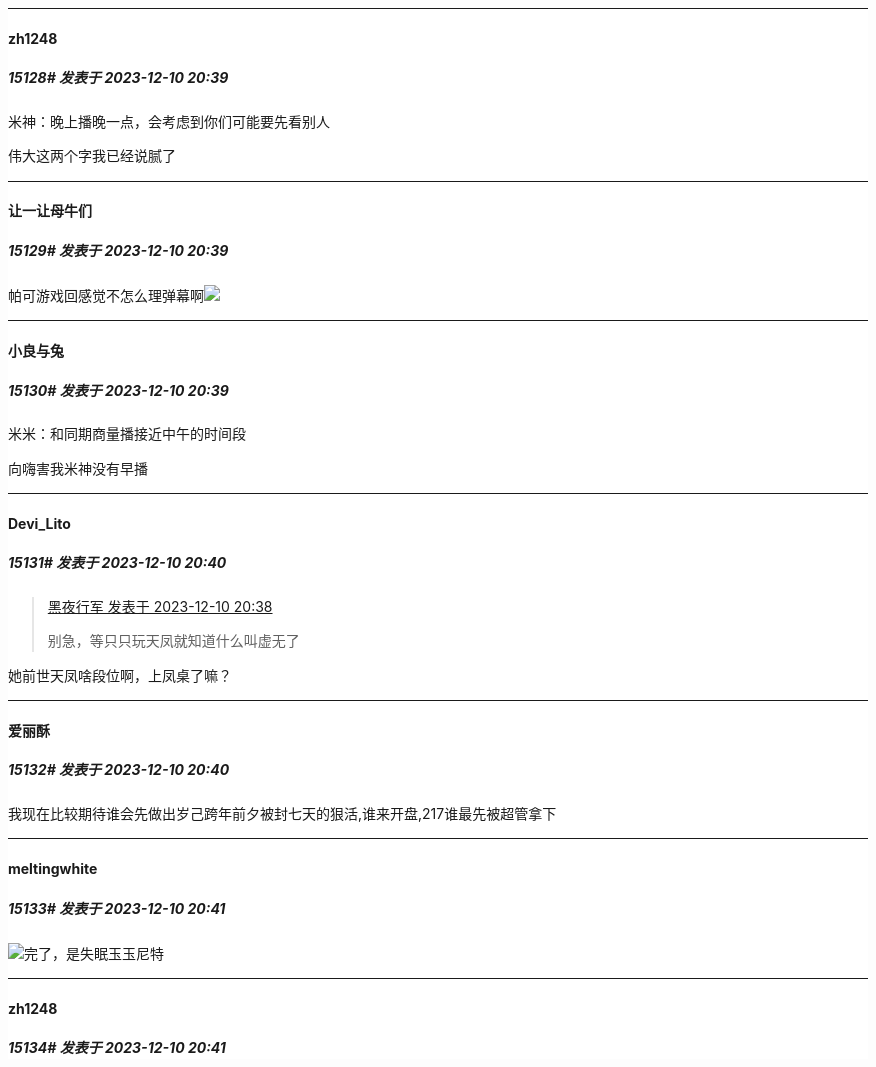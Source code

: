 *****

####  zh1248  
##### 15128#       发表于 2023-12-10 20:39

米神：晚上播晚一点，会考虑到你们可能要先看别人

伟大这两个字我已经说腻了

*****

####  让一让母牛们  
##### 15129#       发表于 2023-12-10 20:39

帕可游戏回感觉不怎么理弹幕啊<img src="https://static.saraba1st.com/image/smiley/face2017/001.png" referrerpolicy="no-referrer">

*****

####  小良与兔  
##### 15130#       发表于 2023-12-10 20:39

米米：和同期商量播接近中午的时间段

向嗨害我米神没有早播

*****

####  Devi_Lito  
##### 15131#       发表于 2023-12-10 20:40

<blockquote><a href="httphttps://bbs.saraba1st.com/2b/forum.php?mod=redirect&amp;goto=findpost&amp;pid=63285478&amp;ptid=2162099" target="_blank">黑夜行军 发表于 2023-12-10 20:38</a>

别急，等只只玩天凤就知道什么叫虚无了</blockquote>
她前世天凤啥段位啊，上凤桌了嘛？

*****

####  爱丽酥  
##### 15132#       发表于 2023-12-10 20:40

我现在比较期待谁会先做出岁己跨年前夕被封七天的狠活,谁来开盘,217谁最先被超管拿下

*****

####  meltingwhite  
##### 15133#       发表于 2023-12-10 20:41

<img src="https://static.saraba1st.com/image/smiley/face2017/037.png" referrerpolicy="no-referrer">完了，是失眠玉玉尼特

*****

####  zh1248  
##### 15134#       发表于 2023-12-10 20:41
